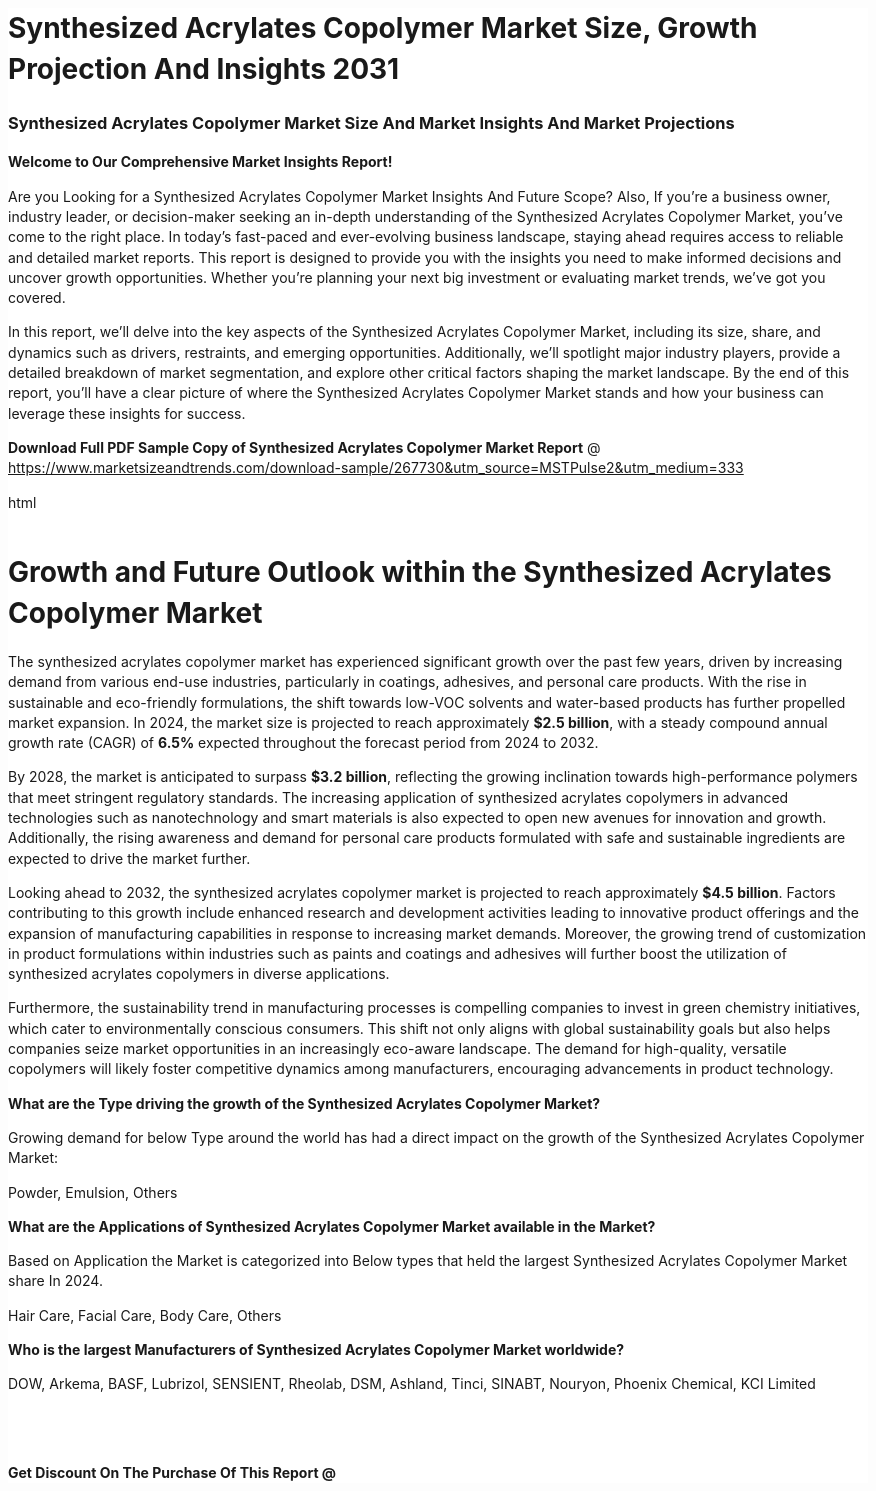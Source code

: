 <h1>Synthesized Acrylates Copolymer Market Size, Growth Projection And Insights 2031</h1><div class="" data-test-id=""><h3><span class="">Synthesized Acrylates Copolymer Market Size And Market Insights And Market Projections</span></h3></div><div class="" data-test-id=""><p><strong>Welcome to Our Comprehensive Market Insights Report!</strong></p><p>Are you Looking for a Synthesized Acrylates Copolymer Market Insights And Future Scope? Also, If you&rsquo;re a business owner, industry leader, or decision-maker seeking an in-depth understanding of the Synthesized Acrylates Copolymer Market, you&rsquo;ve come to the right place. In today&rsquo;s fast-paced and ever-evolving business landscape, staying ahead requires access to reliable and detailed market reports. This report is designed to provide you with the insights you need to make informed decisions and uncover growth opportunities. Whether you&rsquo;re planning your next big investment or evaluating market trends, we&rsquo;ve got you covered.</p><p>In this report, we&rsquo;ll delve into the key aspects of the Synthesized Acrylates Copolymer Market, including its size, share, and dynamics such as drivers, restraints, and emerging opportunities. Additionally, we&rsquo;ll spotlight major industry players, provide a detailed breakdown of market segmentation, and explore other critical factors shaping the market landscape. By the end of this report, you&rsquo;ll have a clear picture of where the Synthesized Acrylates Copolymer Market stands and how your business can leverage these insights for success.</p><p><strong>Download Full PDF Sample Copy of Synthesized Acrylates Copolymer Market Report</strong> @ <a href="https://www.marketsizeandtrends.com/download-sample/267730&utm_source=MSTPulse2&utm_medium=333" target="_blank">https://www.marketsizeandtrends.com/download-sample/267730&utm_source=MSTPulse2&utm_medium=333</a></p></div><div class="" data-test-id=""><p><span class="">html<!DOCTYPE html><html lang="en"><head> <meta charset="UTF-8"> <meta name="viewport" content="width=device-width, initial-scale=1.0"> <title>Synthesized Acrylates Copolymer Market Growth and Outlook</title></head><body><h1>Growth and Future Outlook within the Synthesized Acrylates Copolymer Market</h1><p>The synthesized acrylates copolymer market has experienced significant growth over the past few years, driven by increasing demand from various end-use industries, particularly in coatings, adhesives, and personal care products. With the rise in sustainable and eco-friendly formulations, the shift towards low-VOC solvents and water-based products has further propelled market expansion. In 2024, the market size is projected to reach approximately <strong>$2.5 billion</strong>, with a steady compound annual growth rate (CAGR) of <strong>6.5%</strong> expected throughout the forecast period from 2024 to 2032.</p><p>By 2028, the market is anticipated to surpass <strong>$3.2 billion</strong>, reflecting the growing inclination towards high-performance polymers that meet stringent regulatory standards. The increasing application of synthesized acrylates copolymers in advanced technologies such as nanotechnology and smart materials is also expected to open new avenues for innovation and growth. Additionally, the rising awareness and demand for personal care products formulated with safe and sustainable ingredients are expected to drive the market further.</p><p><strong></strong></p><p>Looking ahead to 2032, the synthesized acrylates copolymer market is projected to reach approximately <strong>$4.5 billion</strong>. Factors contributing to this growth include enhanced research and development activities leading to innovative product offerings and the expansion of manufacturing capabilities in response to increasing market demands. Moreover, the growing trend of customization in product formulations within industries such as paints and coatings and adhesives will further boost the utilization of synthesized acrylates copolymers in diverse applications.</p><p>Furthermore, the sustainability trend in manufacturing processes is compelling companies to invest in green chemistry initiatives, which cater to environmentally conscious consumers. This shift not only aligns with global sustainability goals but also helps companies seize market opportunities in an increasingly eco-aware landscape. The demand for high-quality, versatile copolymers will likely foster competitive dynamics among manufacturers, encouraging advancements in product technology.</p></body></html></span></p><p><strong><span class="">What are the&nbsp;Type driving the growth of the Synthesized Acrylates Copolymer Market?</span></strong></p></div><div class="" data-test-id=""><p><span class="">Growing demand for below Type around the world has had a direct impact on the growth of the Synthesized Acrylates Copolymer Market:</span></p></div><div class="" data-test-id=""><p>Powder, Emulsion, Others</p><p><span class=""><strong>What are the&nbsp;Applications&nbsp;of Synthesized Acrylates Copolymer Market available in the Market?</strong></span></p></div><div class="" data-test-id=""><p><span class="">Based on Application the Market is categorized into Below types that held the largest Synthesized Acrylates Copolymer Market share In 2024.</span></p></div><div class="" data-test-id=""><p><span class="">Hair Care, Facial Care, Body Care, Others</span></p><p><span class=""><strong>Who is the largest Manufacturers of Synthesized Acrylates Copolymer Market worldwide?</strong></span></p></div><div class="" data-test-id=""><p><span class="">DOW, Arkema, BASF, Lubrizol, SENSIENT, Rheolab, DSM, Ashland, Tinci, SINABT, Nouryon, Phoenix Chemical, KCI Limited</span></p></div><div class="" data-test-id="">&nbsp;</div><div class="" data-test-id="">&nbsp;</div><div class="" data-test-id=""><p><span class=""><strong>Get Discount On The Purchase Of This Report @</strong>